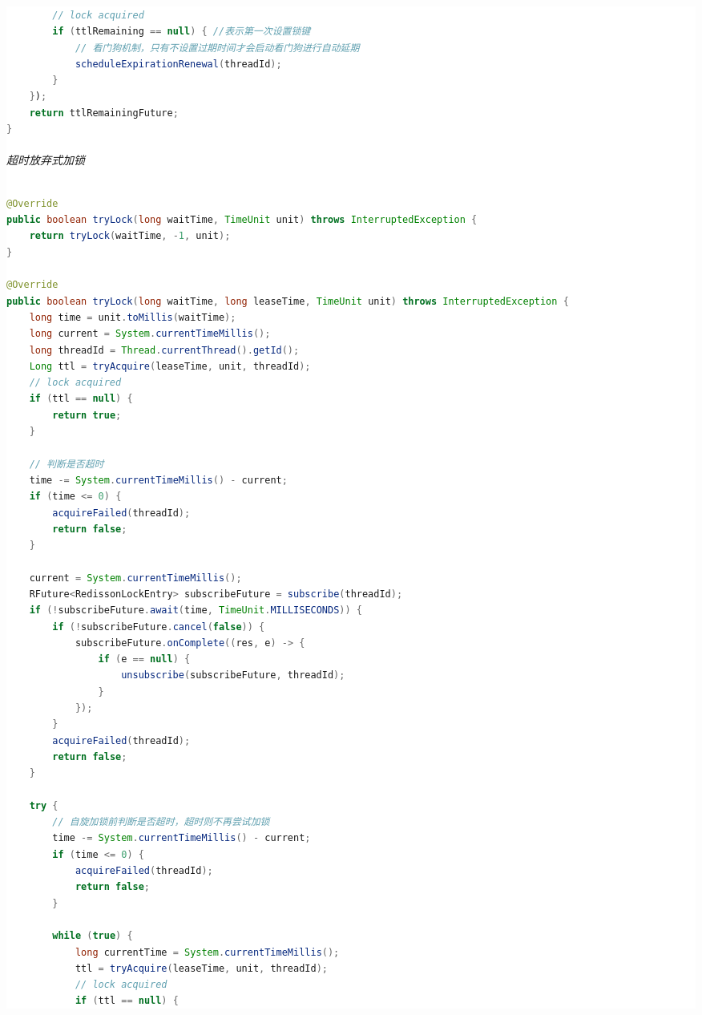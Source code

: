 ```java
        // lock acquired
        if (ttlRemaining == null) { //表示第一次设置锁键
            // 看门狗机制，只有不设置过期时间才会启动看门狗进行自动延期
            scheduleExpirationRenewal(threadId);
        }
    });
    return ttlRemainingFuture;
}
```



###### 超时放弃式加锁

```java
@Override
public boolean tryLock(long waitTime, TimeUnit unit) throws InterruptedException {
    return tryLock(waitTime, -1, unit);
}

@Override
public boolean tryLock(long waitTime, long leaseTime, TimeUnit unit) throws InterruptedException {
    long time = unit.toMillis(waitTime);
    long current = System.currentTimeMillis();
    long threadId = Thread.currentThread().getId();
    Long ttl = tryAcquire(leaseTime, unit, threadId);
    // lock acquired
    if (ttl == null) {
        return true;
    }

    // 判断是否超时
    time -= System.currentTimeMillis() - current;
    if (time <= 0) {
        acquireFailed(threadId);
        return false;
    }

    current = System.currentTimeMillis();
    RFuture<RedissonLockEntry> subscribeFuture = subscribe(threadId);
    if (!subscribeFuture.await(time, TimeUnit.MILLISECONDS)) {
        if (!subscribeFuture.cancel(false)) {
            subscribeFuture.onComplete((res, e) -> {
                if (e == null) {
                    unsubscribe(subscribeFuture, threadId);
                }
            });
        }
        acquireFailed(threadId);
        return false;
    }

    try {
        // 自旋加锁前判断是否超时，超时则不再尝试加锁
        time -= System.currentTimeMillis() - current;
        if (time <= 0) {
            acquireFailed(threadId);
            return false;
        }

        while (true) {
            long currentTime = System.currentTimeMillis();
            ttl = tryAcquire(leaseTime, unit, threadId);
            // lock acquired
            if (ttl == null) {
```